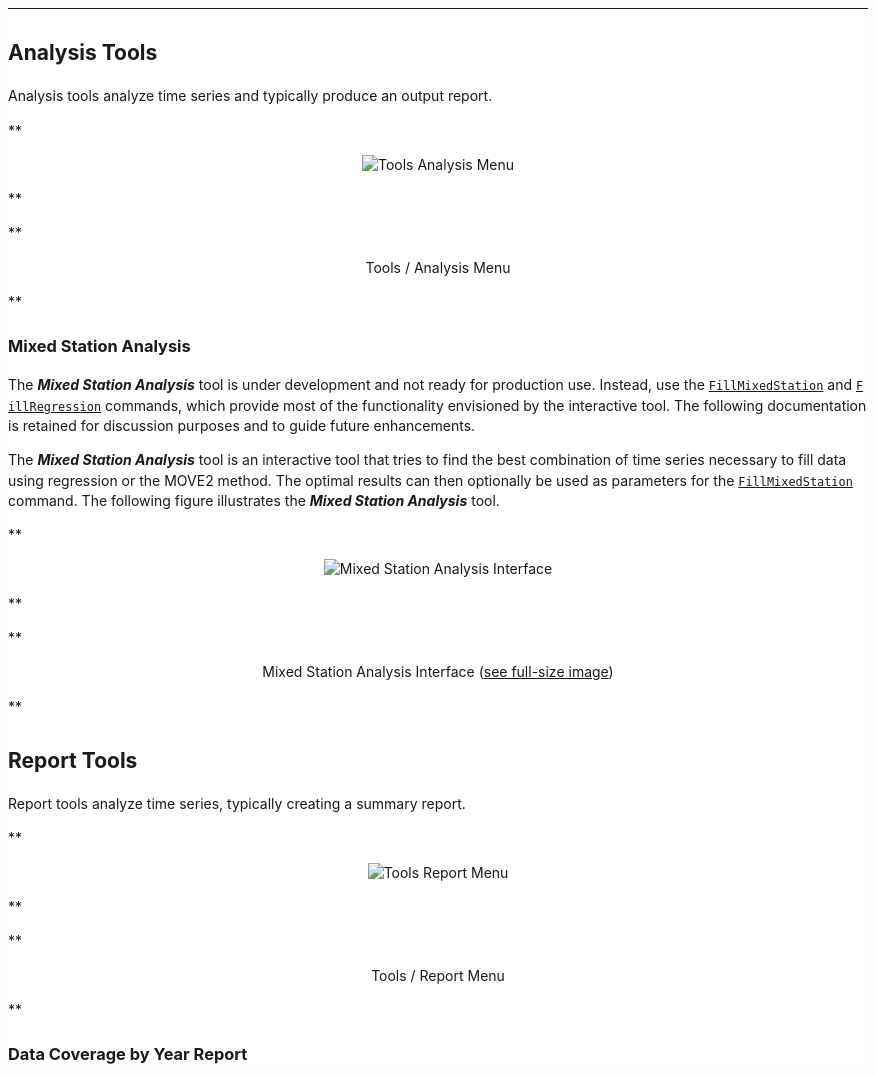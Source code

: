 ------------------------

## Analysis Tools ##

Analysis tools analyze time series and typically produce an output report.

**<p style="text-align: center;">
![Tools Analysis Menu](Menu_Tools_Analysis.png)
</p>**

**<p style="text-align: center;">
Tools / Analysis Menu
</p>**

### Mixed Station Analysis ###

The ***Mixed Station Analysis*** tool is under development and not ready for production use.
Instead, use the
[`FillMixedStation`](../command-ref/FillMixedStation/FillMixedStation.md) and
[`FillRegression`](../command-ref/FillRegression/FillRegression.md) commands,
which provide most of the functionality envisioned by the interactive tool.
The following  documentation is retained for discussion purposes and to guide future enhancements.

The ***Mixed Station Analysis*** tool is an interactive tool that tries to find the best
combination of time series necessary to fill data using regression or the MOVE2 method.
The optimal results can then optionally be used as parameters for the
[`FillMixedStation`](../command-ref/FillMixedStation/FillMixedStation.md) command.
The following figure illustrates the ***Mixed Station Analysis*** tool.

**<p style="text-align: center;">
![Mixed Station Analysis Interface](Menu_Tools_Analysis_MixedStationAnalysis.png)
</p>**

**<p style="text-align: center;">
Mixed Station Analysis Interface (<a href="../Menu_Tools_Analysis_MixedStationAnalysis.png">see full-size image</a>)
</p>**

## Report Tools ##

Report tools analyze time series, typically creating a summary report.  
 
**<p style="text-align: center;">
![Tools Report Menu](Menu_Tools_Report.png)
</p>**

**<p style="text-align: center;">
Tools / Report Menu
</p>**

### Data Coverage by Year Report ###

